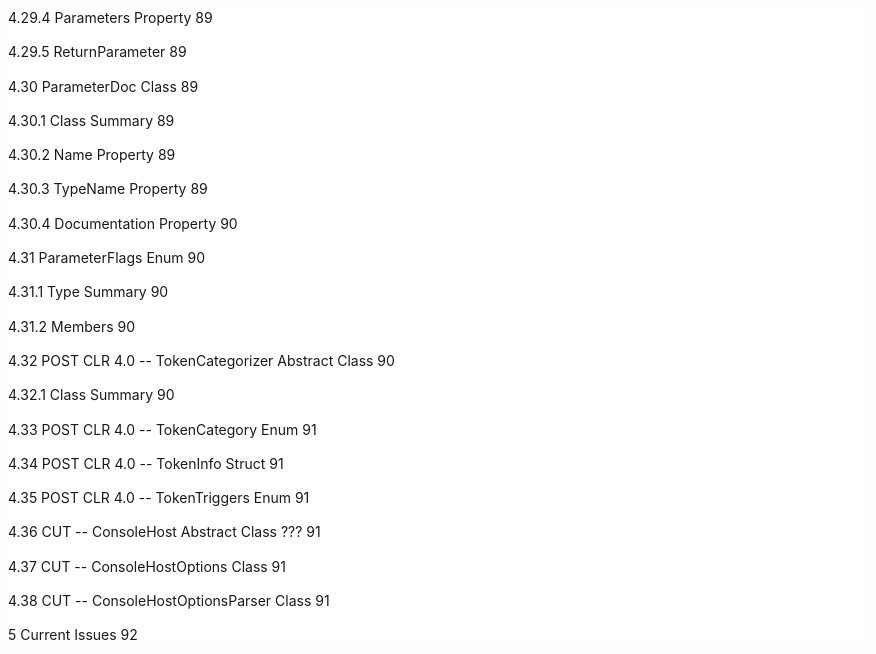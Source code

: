 4.29.4 Parameters Property 89

4.29.5 ReturnParameter 89

4.30 ParameterDoc Class 89

4.30.1 Class Summary 89

4.30.2 Name Property 89

4.30.3 TypeName Property 89

4.30.4 Documentation Property 90

4.31 ParameterFlags Enum 90

4.31.1 Type Summary 90

4.31.2 Members 90

4.32 POST CLR 4.0 -- TokenCategorizer Abstract Class 90

4.32.1 Class Summary 90

4.33 POST CLR 4.0 -- TokenCategory Enum 91

4.34 POST CLR 4.0 -- TokenInfo Struct 91

4.35 POST CLR 4.0 -- TokenTriggers Enum 91

4.36 CUT -- ConsoleHost Abstract Class ??? 91

4.37 CUT -- ConsoleHostOptions Class 91

4.38 CUT -- ConsoleHostOptionsParser Class 91

5 Current Issues 92
